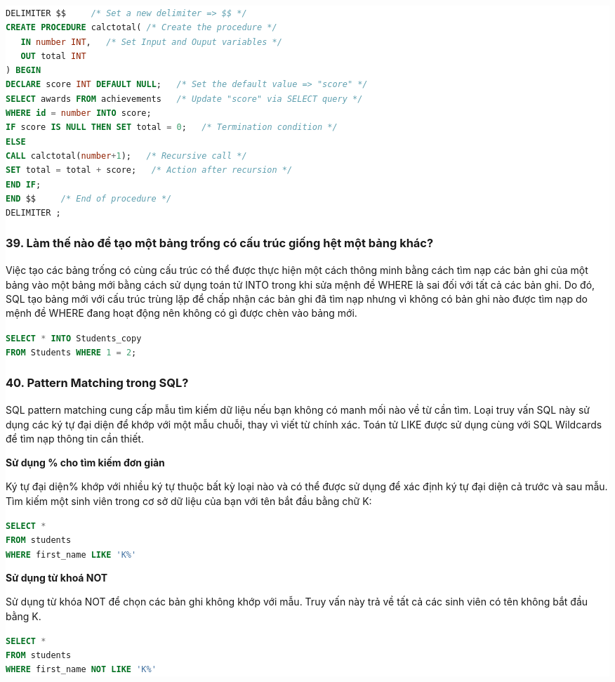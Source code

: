 ```sql
DELIMITER $$     /* Set a new delimiter => $$ */
CREATE PROCEDURE calctotal( /* Create the procedure */
   IN number INT,   /* Set Input and Ouput variables */
   OUT total INT
) BEGIN
DECLARE score INT DEFAULT NULL;   /* Set the default value => "score" */
SELECT awards FROM achievements   /* Update "score" via SELECT query */
WHERE id = number INTO score;
IF score IS NULL THEN SET total = 0;   /* Termination condition */
ELSE
CALL calctotal(number+1);   /* Recursive call */
SET total = total + score;   /* Action after recursion */
END IF;
END $$     /* End of procedure */
DELIMITER ;
```

### 39. Làm thế nào để tạo một bảng trống có cấu trúc giống hệt một bảng khác?

Việc tạo các bảng trống có cùng cấu trúc có thể được thực hiện một cách thông minh bằng cách tìm nạp các bản ghi của một bảng vào một bảng mới bằng cách sử dụng toán tử INTO trong khi sửa mệnh đề WHERE là sai đối với tất cả các bản ghi. Do đó, SQL tạo bảng mới với cấu trúc trùng lặp để chấp nhận các bản ghi đã tìm nạp nhưng vì không có bản ghi nào được tìm nạp do mệnh đề WHERE đang hoạt động nên không có gì được chèn vào bảng mới.

```sql
SELECT * INTO Students_copy
FROM Students WHERE 1 = 2;
```

### 40. Pattern Matching trong SQL?

SQL pattern matching cung cấp mẫu tìm kiếm dữ liệu nếu bạn không có manh mối nào về từ cần tìm. Loại truy vấn SQL này sử dụng các ký tự đại diện để khớp với một mẫu chuỗi, thay vì viết từ chính xác. Toán tử LIKE được sử dụng cùng với SQL Wildcards để tìm nạp thông tin cần thiết.

**Sử dụng % cho tìm kiếm đơn giản**

Ký tự đại diện% khớp với nhiều ký tự thuộc bất kỳ loại nào và có thể được sử dụng để xác định ký tự đại diện cả trước và sau mẫu. Tìm kiếm một sinh viên trong cơ sở dữ liệu của bạn với tên bắt đầu bằng chữ K:

```sql
SELECT *
FROM students
WHERE first_name LIKE 'K%'
```

**Sử dụng từ khoá NOT**

Sử dụng từ khóa NOT để chọn các bản ghi không khớp với mẫu. Truy vấn này trả về tất cả các sinh viên có tên không bắt đầu bằng K.

```sql
SELECT *
FROM students
WHERE first_name NOT LIKE 'K%'
```
